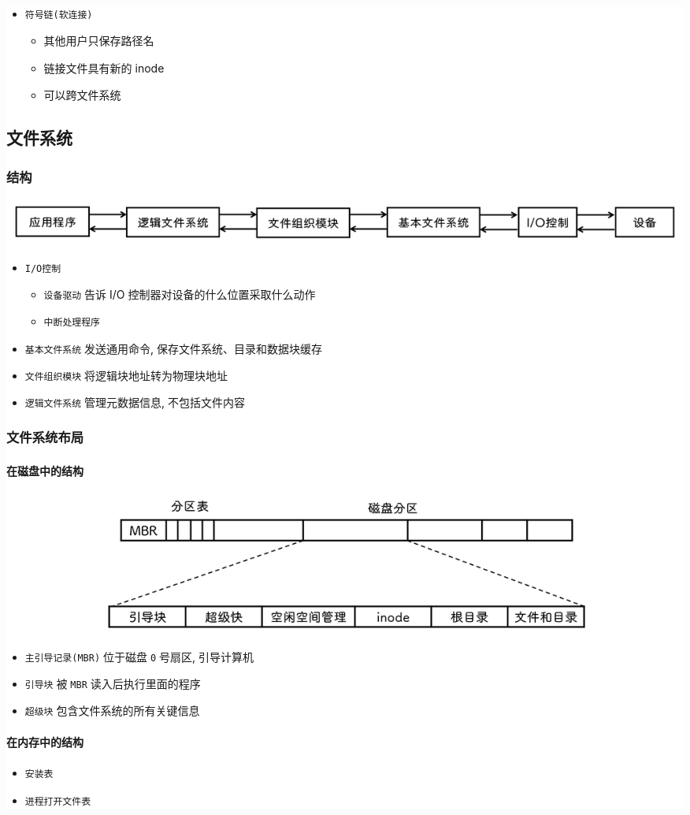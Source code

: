 - `符号链(软连接)`

  - 其他用户只保存路径名

  - 链接文件具有新的 inode

  - 可以跨文件系统

## 文件系统

### 结构

![文件系统层次](./assets/file/file_system_hierarchy.png)

- `I/O控制`

  - `设备驱动` 告诉 I/O 控制器对设备的什么位置采取什么动作

  - `中断处理程序`

- `基本文件系统` 发送通用命令, 保存文件系统、目录和数据块缓存

- `文件组织模块` 将逻辑块地址转为物理块地址

- `逻辑文件系统` 管理元数据信息, 不包括文件内容

### 文件系统布局

#### 在磁盘中的结构

![文件系统布局](./assets/file/layout.png)

- `主引导记录(MBR)` 位于磁盘 `0` 号扇区, 引导计算机

- `引导块` 被 `MBR` 读入后执行里面的程序

- `超级块` 包含文件系统的所有关键信息

#### 在内存中的结构

- `安装表`

- `进程打开文件表`
